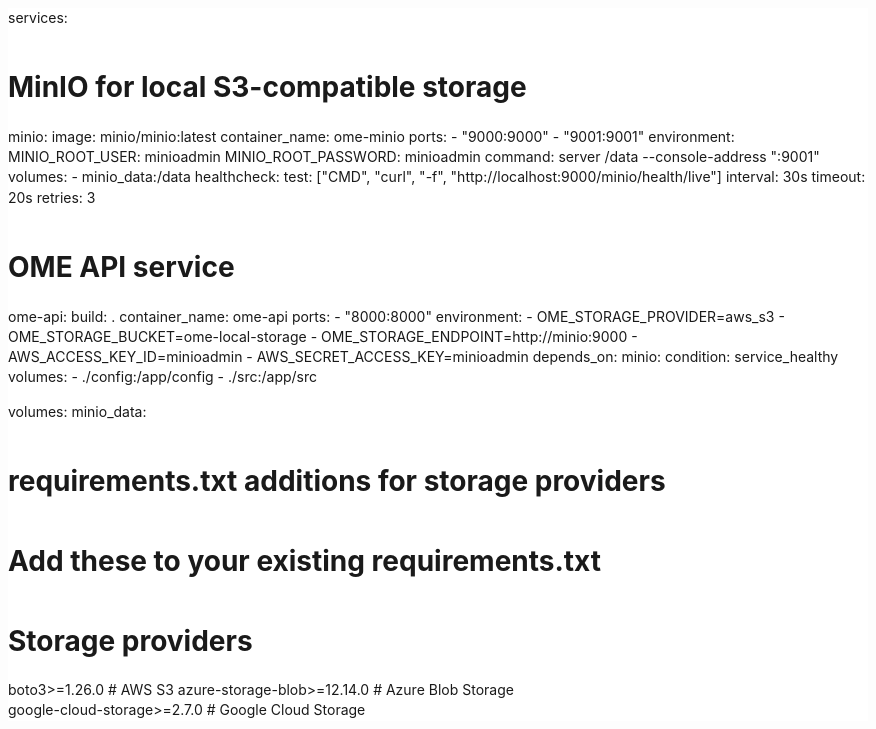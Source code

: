 services:
  # MinIO for local S3-compatible storage
  minio:
    image: minio/minio:latest
    container_name: ome-minio
    ports:
      - "9000:9000"
      - "9001:9001"
    environment:
      MINIO_ROOT_USER: minioadmin
      MINIO_ROOT_PASSWORD: minioadmin
    command: server /data --console-address ":9001"
    volumes:
      - minio_data:/data
    healthcheck:
      test: ["CMD", "curl", "-f", "http://localhost:9000/minio/health/live"]
      interval: 30s
      timeout: 20s
      retries: 3

  # OME API service
  ome-api:
    build: .
    container_name: ome-api
    ports:
      - "8000:8000"
    environment:
      - OME_STORAGE_PROVIDER=aws_s3
      - OME_STORAGE_BUCKET=ome-local-storage
      - OME_STORAGE_ENDPOINT=http://minio:9000
      - AWS_ACCESS_KEY_ID=minioadmin
      - AWS_SECRET_ACCESS_KEY=minioadmin
    depends_on:
      minio:
        condition: service_healthy
    volumes:
      - ./config:/app/config
      - ./src:/app/src

volumes:
  minio_data:

# requirements.txt additions for storage providers
# Add these to your existing requirements.txt

# Storage providers
boto3>=1.26.0              # AWS S3
azure-storage-blob>=12.14.0 # Azure Blob Storage  
google-cloud-storage>=2.7.0 # Google Cloud Storage
